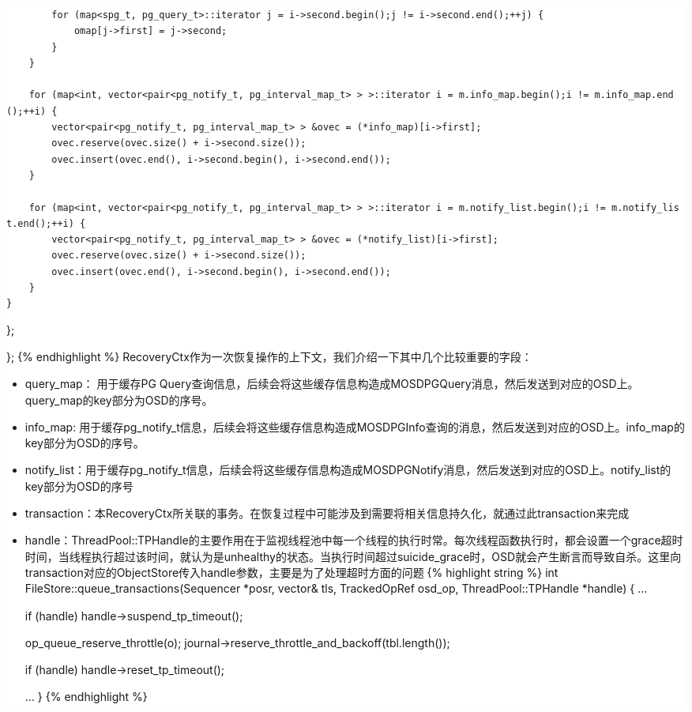			
			for (map<spg_t, pg_query_t>::iterator j = i->second.begin();j != i->second.end();++j) {
				omap[j->first] = j->second;
			}
		}
		
		for (map<int, vector<pair<pg_notify_t, pg_interval_map_t> > >::iterator i = m.info_map.begin();i != m.info_map.end();++i) {
			vector<pair<pg_notify_t, pg_interval_map_t> > &ovec = (*info_map)[i->first];
			ovec.reserve(ovec.size() + i->second.size());
			ovec.insert(ovec.end(), i->second.begin(), i->second.end());
		}
		
		for (map<int, vector<pair<pg_notify_t, pg_interval_map_t> > >::iterator i = m.notify_list.begin();i != m.notify_list.end();++i) {
			vector<pair<pg_notify_t, pg_interval_map_t> > &ovec = (*notify_list)[i->first];
			ovec.reserve(ovec.size() + i->second.size());
			ovec.insert(ovec.end(), i->second.begin(), i->second.end());
		}
	}
	
  };
  
  
};
{% endhighlight %}
RecoveryCtx作为一次恢复操作的上下文，我们介绍一下其中几个比较重要的字段：

* query_map： 用于缓存PG Query查询信息，后续会将这些缓存信息构造成MOSDPGQuery消息，然后发送到对应的OSD上。query_map的key部分为OSD的序号。

* info_map: 用于缓存pg_notify_t信息，后续会将这些缓存信息构造成MOSDPGInfo查询的消息，然后发送到对应的OSD上。info_map的key部分为OSD的序号。

* notify_list：用于缓存pg_notify_t信息，后续会将这些缓存信息构造成MOSDPGNotify消息，然后发送到对应的OSD上。notify_list的key部分为OSD的序号

* transaction：本RecoveryCtx所关联的事务。在恢复过程中可能涉及到需要将相关信息持久化，就通过此transaction来完成

* handle：ThreadPool::TPHandle的主要作用在于监视线程池中每一个线程的执行时常。每次线程函数执行时，都会设置一个grace超时时间，当线程执行超过该时间，就认为是unhealthy的状态。当执行时间超过suicide_grace时，OSD就会产生断言而导致自杀。这里向transaction对应的ObjectStore传入handle参数，主要是为了处理超时方面的问题
{% highlight string %}
int FileStore::queue_transactions(Sequencer *posr, vector<Transaction>& tls,
				  TrackedOpRef osd_op,
				  ThreadPool::TPHandle *handle)
{
	...

	if (handle)
		handle->suspend_tp_timeout();
	
	op_queue_reserve_throttle(o);
	journal->reserve_throttle_and_backoff(tbl.length());
	
	if (handle)
		handle->reset_tp_timeout();

	...
}
{% endhighlight %}
